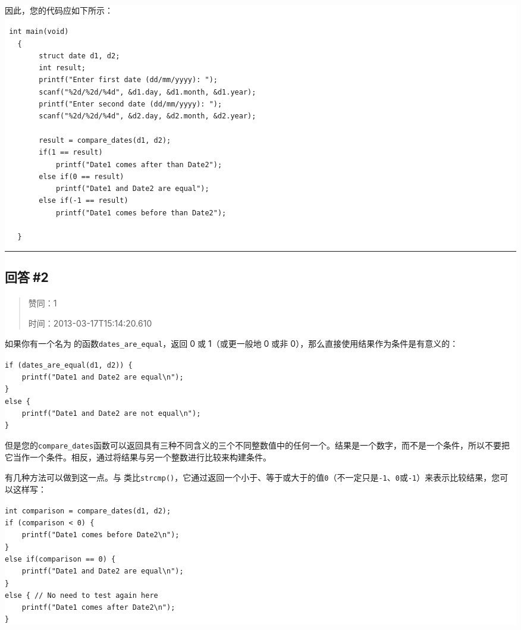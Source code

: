 因此，您的代码应如下所示：

```
 int main(void) 
   {
        struct date d1, d2;
        int result;
        printf("Enter first date (dd/mm/yyyy): ");
        scanf("%2d/%2d/%4d", &d1.day, &d1.month, &d1.year);
        printf("Enter second date (dd/mm/yyyy): ");
        scanf("%2d/%2d/%4d", &d2.day, &d2.month, &d2.year);

        result = compare_dates(d1, d2);
        if(1 == result)
            printf("Date1 comes after than Date2");
        else if(0 == result)
            printf("Date1 and Date2 are equal");
        else if(-1 == result)
            printf("Date1 comes before than Date2");

   } 
```

* * *

## 回答 #2

> 赞同：1
> 
> 时间：2013-03-17T15:14:20.610

如果你有一个名为 的函数`dates_are_equal`，返回 0 或 1（或更一般地 0 或非 0），那么直接使用结果作为条件是有意义的：

```
if (dates_are_equal(d1, d2)) {
    printf("Date1 and Date2 are equal\n");
}
else {
    printf("Date1 and Date2 are not equal\n");
} 
```

但是您的`compare_dates`函数可以返回具有三种不同含义的三个不同整数值中的任何一个。结果是一个数字，而不是一个条件，所以不要把它当作一个条件。相反，通过将结果与另一个整数进行比较来构建条件。

有几种方法可以做到这一点。与 类比`strcmp()`，它通过返回一个小于、等于或大于的值`0`（不一定只是`-1`、`0`或`-1`）来表示比较结果，您可以这样写：

```
int comparison = compare_dates(d1, d2);
if (comparison < 0) {
    printf("Date1 comes before Date2\n");
}
else if(comparison == 0) {
    printf("Date1 and Date2 are equal\n");
}
else { // No need to test again here
    printf("Date1 comes after Date2\n");
} 
```
